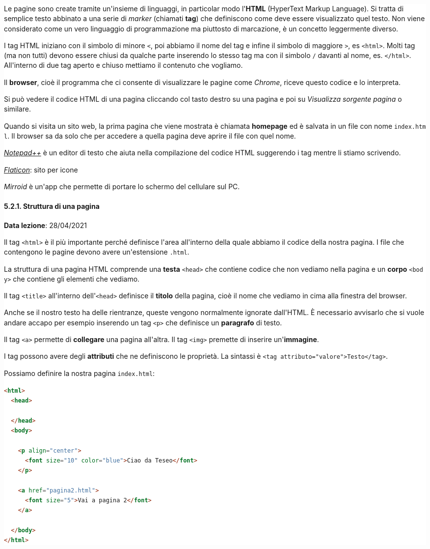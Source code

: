 Le pagine sono create tramite un'insieme di linguaggi, in particolar modo l'**HTML** (HyperText Markup Language). Si tratta di semplice testo abbinato a una serie di *marker* (chiamati **tag**) che definiscono come deve essere visualizzato quel testo. Non viene considerato come un vero linguaggio di programmazione ma piuttosto di marcazione, è un concetto leggermente diverso.

I tag HTML iniziano con il simbolo di minore `<`, poi abbiamo il nome del tag e infine il simbolo di maggiore `>`, es `<html>`. Molti tag (ma non tutti) devono essere chiusi da qualche parte inserendo lo stesso tag ma con il simbolo `/` davanti al nome, es. `</html>`. All'interno di due tag aperto e chiuso mettiamo il contenuto che vogliamo.

Il **browser**, cioè il programma che ci consente di visualizzare le pagine come *Chrome*, riceve questo codice e lo interpreta.

Si può vedere il codice HTML di una pagina cliccando col tasto destro su una pagina e poi su *Visualizza sorgente pagina* o similare.

Quando si visita un sito web, la prima pagina che viene mostrata è chiamata **homepage** ed è salvata in un file con nome `index.html`. Il browser sa da solo che per accedere a quella pagina deve aprire il file con quel nome.

[*Notepad++*](https://notepad-plus-plus.org/) è un editor di testo che aiuta nella compilazione del codice HTML suggerendo i tag mentre li stiamo scrivendo.

[*Flaticon*](https://www.flaticon.com/): sito per icone

*Mirroid* è un'app che permette di portare lo schermo del cellulare sul PC.

#### 5.2.1. Struttura di una pagina

**Data lezione**: 28/04/2021

Il tag `<html>` è il più importante perché definisce l'area all'interno della quale abbiamo il codice della nostra pagina. I file che contengono le pagine devono avere un'estensione `.html`.

La struttura di una pagina HTML comprende una **testa** `<head>` che contiene codice che non vediamo nella pagina e un **corpo** `<body>` che contiene gli elementi che vediamo.

Il tag `<title>` all'interno dell'`<head>` definisce il **titolo** della pagina, cioè il nome che vediamo in cima alla finestra del browser.

Anche se il nostro testo ha delle rientranze, queste vengono normalmente ignorate dall'HTML. È necessario avvisarlo che si vuole andare accapo per esempio inserendo un tag `<p>` che definisce un **paragrafo** di testo.

Il tag `<a>` permette di **collegare** una pagina all'altra. Il tag `<img>` premette di inserire un'**immagine**.

I tag possono avere degli **attributi** che ne definiscono le proprietà. La sintassi è `<tag attributo="valore">Testo</tag>`.

Possiamo definire la nostra pagina `index.html`:

```html
<html>
  <head>

  </head>
  <body>

    <p align="center">
      <font size="10" color="blue">Ciao da Teseo</font>
    </p>
  
    <a href="pagina2.html">
      <font size="5">Vai a pagina 2</font>
    </a>
  
  </body>
</html>
```
